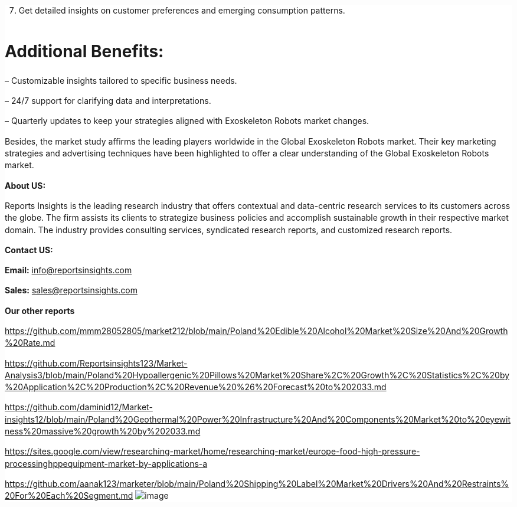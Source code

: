 7. Get detailed insights on customer preferences and emerging consumption patterns.

# <strong>Additional Benefits:</strong>

– Customizable insights tailored to specific business needs.

– 24/7 support for clarifying data and interpretations.

– Quarterly updates to keep your strategies aligned with Exoskeleton Robots market changes.

Besides, the market study affirms the leading players worldwide in the Global Exoskeleton Robots market. Their key marketing strategies and advertising techniques have been highlighted to offer a clear understanding of the Global Exoskeleton Robots market.

<strong><strong>About US</strong>:</strong>

Reports Insights is the leading research industry that offers contextual and data-centric research services to its customers across the globe. The firm assists its clients to strategize business policies and accomplish sustainable growth in their respective market domain. The industry provides consulting services, syndicated research reports, and customized research reports.

<strong>Contact US:</strong>

<p class=><b>Email:</b> <a href=mailto:info@reportsinsights.com>info@reportsinsights.com</a></p>
<p class=><b>Sales:</b> <a href=mailto:sales@reportsinsights.com>sales@reportsinsights.com</a></p>

<strong>Our other reports</strong>

<a href=https://github.com/mmm28052805/market212/blob/main/Poland%20Edible%20Alcohol%20Market%20Size%20And%20Growth%20Rate.md>https://github.com/mmm28052805/market212/blob/main/Poland%20Edible%20Alcohol%20Market%20Size%20And%20Growth%20Rate.md</a>

<a href=https://github.com/Reportsinsights123/Market-Analysis3/blob/main/Poland%20Hypoallergenic%20Pillows%20Market%20Share%2C%20Growth%2C%20Statistics%2C%20by%20Application%2C%20Production%2C%20Revenue%20%26%20Forecast%20to%202033.md>https://github.com/Reportsinsights123/Market-Analysis3/blob/main/Poland%20Hypoallergenic%20Pillows%20Market%20Share%2C%20Growth%2C%20Statistics%2C%20by%20Application%2C%20Production%2C%20Revenue%20%26%20Forecast%20to%202033.md</a>

<a href=https://github.com/daminid12/Market-insights12/blob/main/Poland%20Geothermal%20Power%20Infrastructure%20And%20Components%20Market%20to%20eyewitness%20massive%20growth%20by%202033.md>https://github.com/daminid12/Market-insights12/blob/main/Poland%20Geothermal%20Power%20Infrastructure%20And%20Components%20Market%20to%20eyewitness%20massive%20growth%20by%202033.md</a>

<a href=https://sites.google.com/view/researching-market/home/researching-market/europe-food-high-pressure-processinghppequipment-market-by-applications-a>https://sites.google.com/view/researching-market/home/researching-market/europe-food-high-pressure-processinghppequipment-market-by-applications-a</a>

<a href=https://github.com/aanak123/marketer/blob/main/Poland%20Shipping%20Label%20Market%20Drivers%20And%20Restraints%20For%20Each%20Segment.md>https://github.com/aanak123/marketer/blob/main/Poland%20Shipping%20Label%20Market%20Drivers%20And%20Restraints%20For%20Each%20Segment.md</a>
![image](https://github.com/user-attachments/assets/535c353b-4803-4429-9ffe-04add61e90e3)
